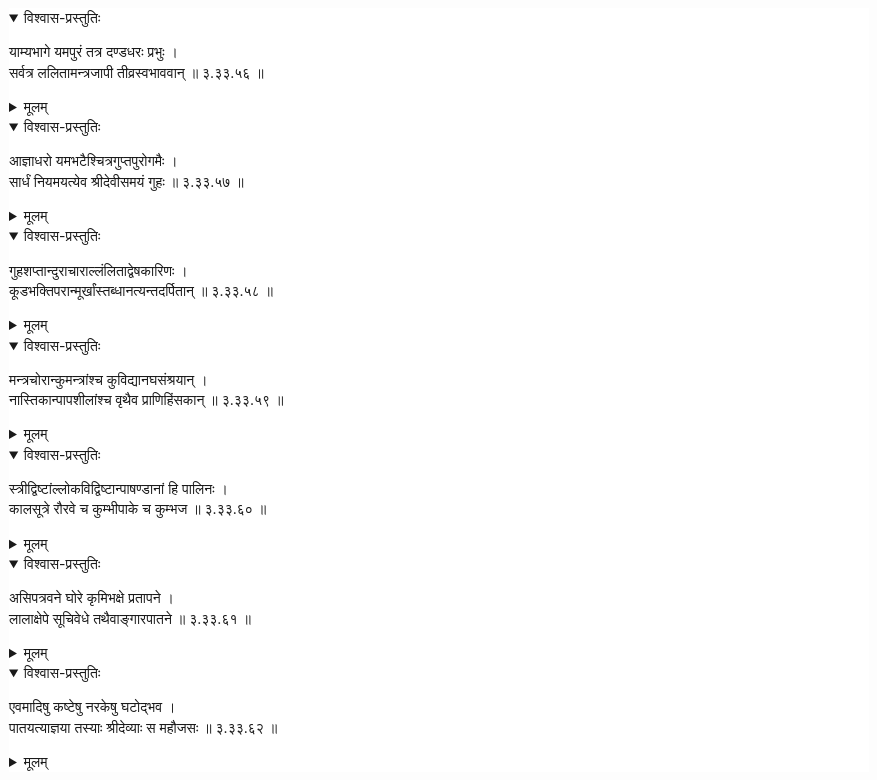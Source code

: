 
<details open><summary>विश्वास-प्रस्तुतिः</summary>

याम्यभागे यमपुरं तत्र दण्डधरः प्रभुः ।  
सर्वत्र ललितामन्त्रजापी तीव्रस्वभाववान् ॥ ३.३३.५६ ॥
</details>

<details><summary>मूलम्</summary></details>
  

<details open><summary>विश्वास-प्रस्तुतिः</summary>

आज्ञाधरो यमभटैश्चित्रगुप्तपुरोगमैः ।  
सार्धं नियमयत्येव श्रीदेवीसमयं गुहः ॥ ३.३३.५७ ॥
</details>

<details><summary>मूलम्</summary></details>
  

<details open><summary>विश्वास-प्रस्तुतिः</summary>

गुहशप्तान्दुराचाराल्लंलिताद्वेषकारिणः ।  
कूडभक्तिपरान्मूर्खांस्तब्धानत्यन्तदर्पितान् ॥ ३.३३.५८ ॥
</details>

<details><summary>मूलम्</summary></details>
  

<details open><summary>विश्वास-प्रस्तुतिः</summary>

मन्त्रचोरान्कुमन्त्रांश्च कुविद्यानघसंश्रयान् ।  
नास्तिकान्पापशीलांश्च वृथैव प्राणिहिंसकान् ॥ ३.३३.५९ ॥
</details>

<details><summary>मूलम्</summary></details>
  

<details open><summary>विश्वास-प्रस्तुतिः</summary>

स्त्रीद्विष्टांल्लोकविद्विष्टान्पाषण्डानां हि पालिनः ।  
कालसूत्रे रौरवे च कुम्भीपाके च कुम्भज ॥ ३.३३.६० ॥
</details>

<details><summary>मूलम्</summary></details>
  

<details open><summary>विश्वास-प्रस्तुतिः</summary>

असिपत्रवने घोरे कृमिभक्षे प्रतापने ।  
लालाक्षेपे सूचिवेधे तथैवाङ्गारपातने ॥ ३.३३.६१ ॥
</details>

<details><summary>मूलम्</summary></details>
  

<details open><summary>विश्वास-प्रस्तुतिः</summary>

एवमादिषु कष्टेषु नरकेषु घटोद्भव ।  
पातयत्याज्ञया तस्याः श्रीदेव्याः स महौजसः ॥ ३.३३.६२ ॥
</details>

<details><summary>मूलम्</summary></details>
  
